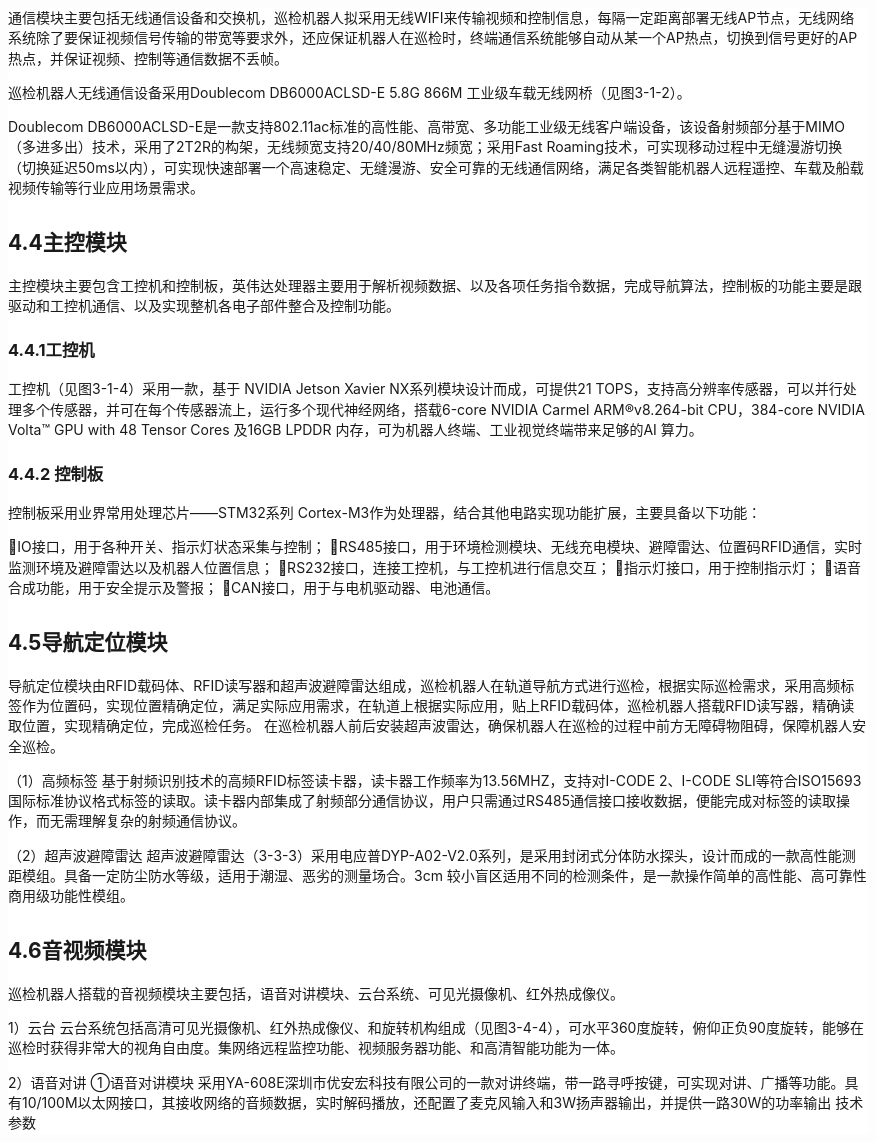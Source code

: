 通信模块主要包括无线通信设备和交换机，巡检机器人拟采用无线WIFI来传输视频和控制信息，每隔一定距离部署无线AP节点，无线网络系统除了要保证视频信号传输的带宽等要求外，还应保证机器人在巡检时，终端通信系统能够自动从某一个AP热点，切换到信号更好的AP热点，并保证视频、控制等通信数据不丢帧。

巡检机器人无线通信设备采用Doublecom DB6000ACLSD-E 5.8G 866M 工业级车载无线网桥（见图3-1-2）。

Doublecom DB6000ACLSD-E是一款支持802.11ac标准的高性能、高带宽、多功能工业级无线客户端设备，该设备射频部分基于MIMO（多进多出）技术，采用了2T2R的构架，无线频宽支持20/40/80MHz频宽；采用Fast Roaming技术，可实现移动过程中无缝漫游切换（切换延迟50ms以内），可实现快速部署一个高速稳定、无缝漫游、安全可靠的无线通信网络，满足各类智能机器人远程遥控、车载及船载视频传输等行业应用场景需求。

## 4.4主控模块

主控模块主要包含工控机和控制板，英伟达处理器主要用于解析视频数据、以及各项任务指令数据，完成导航算法，控制板的功能主要是跟驱动和工控机通信、以及实现整机各电子部件整合及控制功能。

### 4.4.1工控机

工控机（见图3-1-4）采用一款，基于 NVIDIA Jetson Xavier NX系列模块设计而成，可提供21 TOPS，支持高分辨率传感器，可以并行处理多个传感器，并可在每个传感器流上，运行多个现代神经网络，搭载6-core NVIDIA Carmel ARM®v8.264-bit CPU，384-core NVIDIA Volta™ GPU with 48 Tensor Cores 及16GB LPDDR 内存，可为机器人终端、工业视觉终端带来足够的AI 算力。

### 4.4.2 控制板

控制板采用业界常用处理芯片——STM32系列 Cortex-M3作为处理器，结合其他电路实现功能扩展，主要具备以下功能：

IO接口，用于各种开关、指示灯状态采集与控制；
RS485接口，用于环境检测模块、无线充电模块、避障雷达、位置码RFID通信，实时监测环境及避障雷达以及机器人位置信息；
RS232接口，连接工控机，与工控机进行信息交互；
指示灯接口，用于控制指示灯；
语音合成功能，用于安全提示及警报；
CAN接口，用于与电机驱动器、电池通信。

## 4.5导航定位模块

导航定位模块由RFID载码体、RFID读写器和超声波避障雷达组成，巡检机器人在轨道导航方式进行巡检，根据实际巡检需求，采用高频标签作为位置码，实现位置精确定位，满足实际应用需求，在轨道上根据实际应用，贴上RFID载码体，巡检机器人搭载RFID读写器，精确读取位置，实现精确定位，完成巡检任务。
在巡检机器人前后安装超声波雷达，确保机器人在巡检的过程中前方无障碍物阻碍，保障机器人安全巡检。

（1）高频标签
基于射频识别技术的高频RFID标签读卡器，读卡器工作频率为13.56MHZ，支持对I-CODE 2、I-CODE SLI等符合ISO15693国际标准协议格式标签的读取。读卡器内部集成了射频部分通信协议，用户只需通过RS485通信接口接收数据，便能完成对标签的读取操作，而无需理解复杂的射频通信协议。

（2）超声波避障雷达
超声波避障雷达（3-3-3）采用电应普DYP-A02-V2.0系列，是采用封闭式分体防水探头，设计而成的一款高性能测距模组。具备一定防尘防水等级，适用于潮湿、恶劣的测量场合。3cm 较小盲区适用不同的检测条件，是一款操作简单的高性能、高可靠性商用级功能性模组。

## 4.6音视频模块

巡检机器人搭载的音视频模块主要包括，语音对讲模块、云台系统、可见光摄像机、红外热成像仪。

1）云台
云台系统包括高清可见光摄像机、红外热成像仪、和旋转机构组成（见图3-4-4），可水平360度旋转，俯仰正负90度旋转，能够在巡检时获得非常大的视角自由度。集网络远程监控功能、视频服务器功能、和高清智能功能为一体。

2）语音对讲
①语音对讲模块
    采用YA-608E深圳市优安宏科技有限公司的一款对讲终端，带一路寻呼按键，可实现对讲、广播等功能。具有10/100M以太网接口，其接收网络的音频数据，实时解码播放，还配置了麦克风输入和3W扬声器输出，并提供一路30W的功率输出
技术参数
